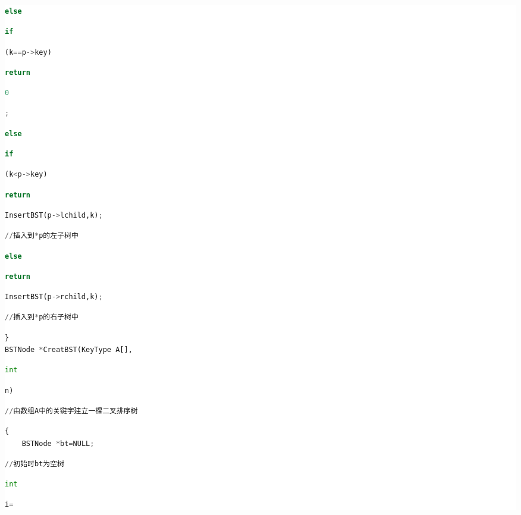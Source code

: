 ```python
else
```
```python
if
```
```python
(k==p->key)
```
```python
return
```
```python
0
```
```python
;
```
```python
else
```
```python
if
```
```python
(k<p->key)
```
```python
return
```
```python
InsertBST(p->lchild,k);
```
```python
//插入到*p的左子树中
```
```python
else
```
```python
return
```
```python
InsertBST(p->rchild,k);
```
```python
//插入到*p的右子树中
```
```python
}
BSTNode *CreatBST(KeyType A[],
```
```python
int
```
```python
n)
```
```python
//由数组A中的关键字建立一棵二叉排序树
```
```python
{
    BSTNode *bt=NULL;
```
```python
//初始时bt为空树
```
```python
int
```
```python
i=
```